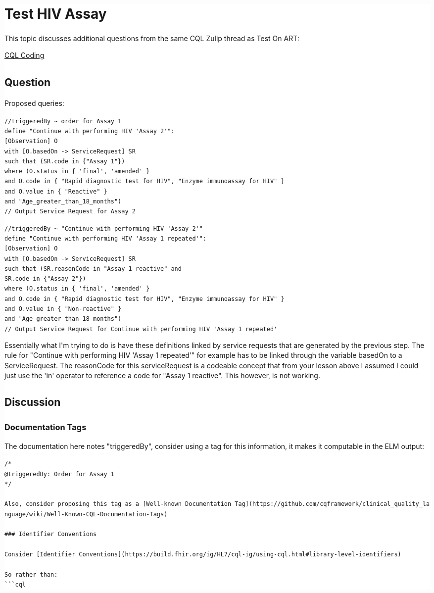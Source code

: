 # Test HIV Assay

This topic discusses additional questions from the same CQL Zulip thread as Test On ART:

[CQL Coding](https://chat.fhir.org/#narrow/stream/179220-cql/topic/CQL.20Coding)

## Question

Proposed queries:

```cql
//triggeredBy ~ order for Assay 1
define "Continue with performing HIV 'Assay 2'":
[Observation] O
with [O.basedOn -> ServiceRequest] SR
such that (SR.code in {"Assay 1"})
where (O.status in { 'final', 'amended' }
and O.code in { "Rapid diagnostic test for HIV", "Enzyme immunoassay for HIV" }
and O.value in { "Reactive" }
and "Age_greater_than_18_months")
// Output Service Request for Assay 2 
```

```cql
//triggeredBy ~ "Continue with performing HIV 'Assay 2'"
define "Continue with performing HIV 'Assay 1 repeated'":
[Observation] O
with [O.basedOn -> ServiceRequest] SR
such that (SR.reasonCode in "Assay 1 reactive" and
SR.code in {"Assay 2"})
where (O.status in { 'final', 'amended' }
and O.code in { "Rapid diagnostic test for HIV", "Enzyme immunoassay for HIV" }
and O.value in { "Non-reactive" }
and "Age_greater_than_18_months")
// Output Service Request for Continue with performing HIV 'Assay 1 repeated' 
```

Essentially what I'm trying to do is have these definitions linked by service requests that are generated by the previous step. The rule for "Continue with performing HIV 'Assay 1 repeated'" for example has to be linked through the variable basedOn to a ServiceRequest. The reasonCode for this serviceRequest is a codeable concept that from your lesson above I assumed I could just use the 'in' operator to reference a code for "Assay 1 reactive". This however, is not working. 

## Discussion


### Documentation Tags

The documentation here notes "triggeredBy", consider using a tag for this information, it makes it computable in the ELM output:

```cql
/*
@triggeredBy: Order for Assay 1
*/

Also, consider proposing this tag as a [Well-known Documentation Tag](https://github.com/cqframework/clinical_quality_language/wiki/Well-Known-CQL-Documentation-Tags)

### Identifier Conventions

Consider [Identifier Conventions](https://build.fhir.org/ig/HL7/cql-ig/using-cql.html#library-level-identifiers)

So rather than:
```cql
```